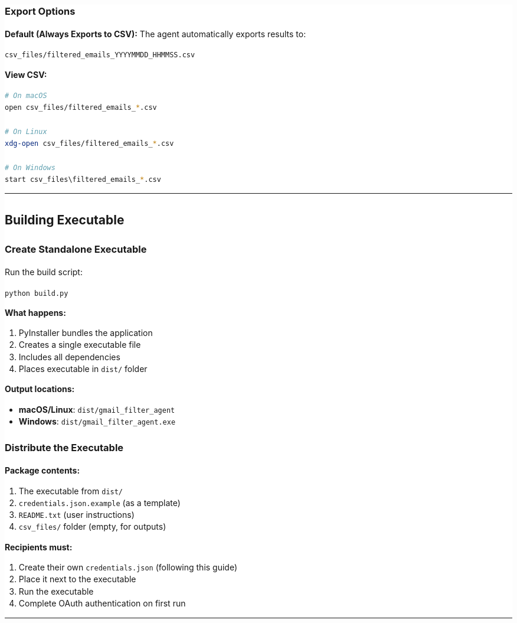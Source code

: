 ### Export Options

**Default (Always Exports to CSV):**
The agent automatically exports results to:
```
csv_files/filtered_emails_YYYYMMDD_HHMMSS.csv
```

**View CSV:**
```bash
# On macOS
open csv_files/filtered_emails_*.csv

# On Linux
xdg-open csv_files/filtered_emails_*.csv

# On Windows
start csv_files\filtered_emails_*.csv
```

---

## Building Executable

### Create Standalone Executable

Run the build script:

```bash
python build.py
```

**What happens:**
1. PyInstaller bundles the application
2. Creates a single executable file
3. Includes all dependencies
4. Places executable in `dist/` folder

**Output locations:**
- **macOS/Linux**: `dist/gmail_filter_agent`
- **Windows**: `dist/gmail_filter_agent.exe`

### Distribute the Executable

**Package contents:**
1. The executable from `dist/`
2. `credentials.json.example` (as a template)
3. `README.txt` (user instructions)
4. `csv_files/` folder (empty, for outputs)

**Recipients must:**
1. Create their own `credentials.json` (following this guide)
2. Place it next to the executable
3. Run the executable
4. Complete OAuth authentication on first run

---